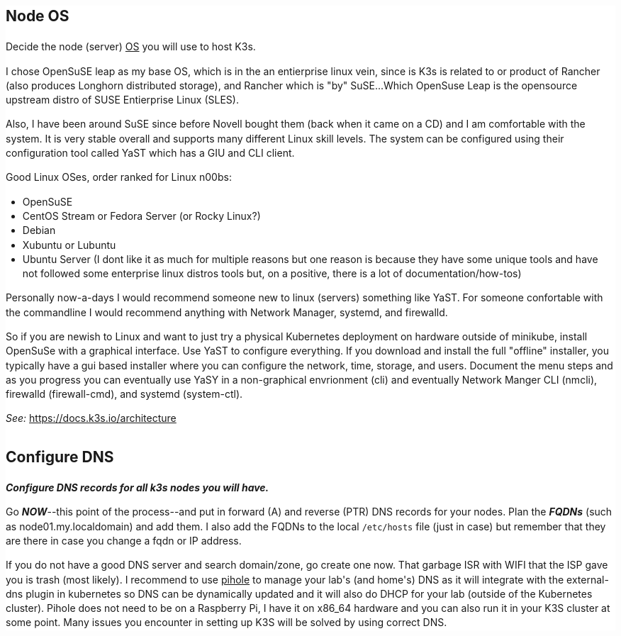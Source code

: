 ## Node OS
Decide the node (server) [OS](https://docs.k3s.io/installation/requirements#operating-systems) you will use to host K3s.

I chose OpenSuSE leap as my base OS, which is in the an entierprise linux vein, since is K3s is related to or product of Rancher (also produces Longhorn distributed storage), and Rancher which is "by" SuSE...Which OpenSuse Leap is the opensource upstream distro of SUSE Entierprise Linux (SLES).

Also, I have been around SuSE since before Novell bought them (back when it came on a CD) and I am comfortable with the system.  It is very stable overall and supports many different Linux skill levels.  The system can be configured using their configuration tool called YaST which has a GIU and CLI client.

Good Linux OSes, order ranked for Linux n00bs:

- OpenSuSE
- CentOS Stream or Fedora Server (or Rocky Linux?)
- Debian
- Xubuntu or Lubuntu
- Ubuntu Server (I dont like it as much for multiple reasons but one reason is because they have some unique tools and have not followed some enterprise linux distros tools but, on a positive, there is a lot of documentation/how-tos)

Personally now-a-days I would recommend someone new to linux (servers) something like YaST.  For someone confortable with the commandline I would recommend anything with Network Manager, systemd, and firewalld.



So if you are newish to Linux and want to just try a physical Kubernetes deployment on hardware outside of minikube, install OpenSuSe with a graphical interface.  Use YaST to configure everything.  If you download and install the full "offline" installer, you typically have a gui based installer where you can configure the network, time, storage, and users.  Document the menu steps and as you progress you can eventually use YaSY in a non-graphical envrionment (cli) and eventually Network Manger CLI (nmcli), firewalld (firewall-cmd), and systemd (system-ctl).

*See:*
https://docs.k3s.io/architecture

## Configure DNS
***Configure DNS records for all k3s nodes you will have.***

Go ***NOW***--this point of the process--and put in forward (A) and reverse (PTR) DNS records for your nodes.  Plan the ***FQDNs*** (such as node01.my.localdomain) and add them.  I also add the FQDNs to the local `/etc/hosts` file (just in case) but remember that they are there in case you change a fqdn or IP address.

If you do not have a good DNS server and search domain/zone, go create one now. That garbage ISR with WIFI that the ISP gave you is trash (most likely).  I recommend to use [pihole](https://pi-hole.net) to manage your lab's (and home's) DNS as it will integrate with the external-dns plugin in kubernetes so DNS can be dynamically updated and it will also do DHCP for your lab (outside of the Kubernetes cluster). Pihole does not need to be on a Raspberry Pi, I have it on x86_64 hardware and you can also run it in your K3S cluster at some point.  Many issues you encounter in setting up K3S will be solved by using correct DNS.
